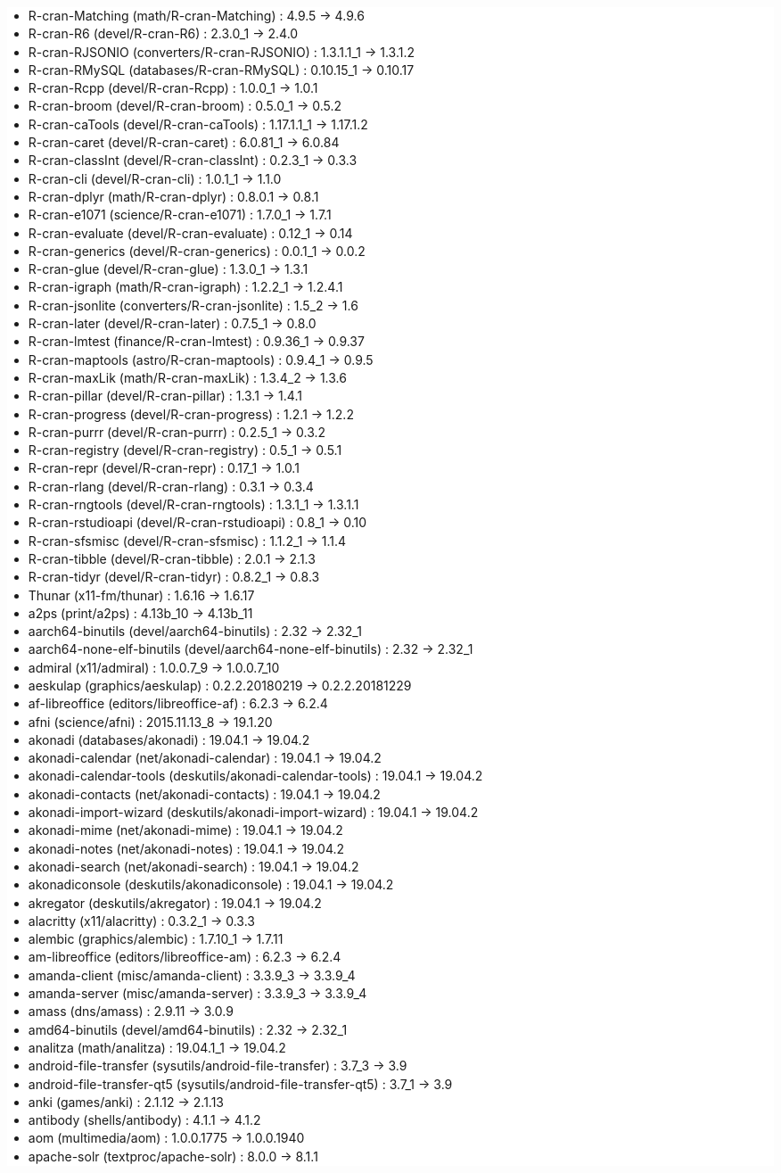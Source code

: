 * R-cran-Matching (math/R-cran-Matching) : 4.9.5 -> 4.9.6
* R-cran-R6 (devel/R-cran-R6) : 2.3.0_1 -> 2.4.0
* R-cran-RJSONIO (converters/R-cran-RJSONIO) : 1.3.1.1_1 -> 1.3.1.2
* R-cran-RMySQL (databases/R-cran-RMySQL) : 0.10.15_1 -> 0.10.17
* R-cran-Rcpp (devel/R-cran-Rcpp) : 1.0.0_1 -> 1.0.1
* R-cran-broom (devel/R-cran-broom) : 0.5.0_1 -> 0.5.2
* R-cran-caTools (devel/R-cran-caTools) : 1.17.1.1_1 -> 1.17.1.2
* R-cran-caret (devel/R-cran-caret) : 6.0.81_1 -> 6.0.84
* R-cran-classInt (devel/R-cran-classInt) : 0.2.3_1 -> 0.3.3
* R-cran-cli (devel/R-cran-cli) : 1.0.1_1 -> 1.1.0
* R-cran-dplyr (math/R-cran-dplyr) : 0.8.0.1 -> 0.8.1
* R-cran-e1071 (science/R-cran-e1071) : 1.7.0_1 -> 1.7.1
* R-cran-evaluate (devel/R-cran-evaluate) : 0.12_1 -> 0.14
* R-cran-generics (devel/R-cran-generics) : 0.0.1_1 -> 0.0.2
* R-cran-glue (devel/R-cran-glue) : 1.3.0_1 -> 1.3.1
* R-cran-igraph (math/R-cran-igraph) : 1.2.2_1 -> 1.2.4.1
* R-cran-jsonlite (converters/R-cran-jsonlite) : 1.5_2 -> 1.6
* R-cran-later (devel/R-cran-later) : 0.7.5_1 -> 0.8.0
* R-cran-lmtest (finance/R-cran-lmtest) : 0.9.36_1 -> 0.9.37
* R-cran-maptools (astro/R-cran-maptools) : 0.9.4_1 -> 0.9.5
* R-cran-maxLik (math/R-cran-maxLik) : 1.3.4_2 -> 1.3.6
* R-cran-pillar (devel/R-cran-pillar) : 1.3.1 -> 1.4.1
* R-cran-progress (devel/R-cran-progress) : 1.2.1 -> 1.2.2
* R-cran-purrr (devel/R-cran-purrr) : 0.2.5_1 -> 0.3.2
* R-cran-registry (devel/R-cran-registry) : 0.5_1 -> 0.5.1
* R-cran-repr (devel/R-cran-repr) : 0.17_1 -> 1.0.1
* R-cran-rlang (devel/R-cran-rlang) : 0.3.1 -> 0.3.4
* R-cran-rngtools (devel/R-cran-rngtools) : 1.3.1_1 -> 1.3.1.1
* R-cran-rstudioapi (devel/R-cran-rstudioapi) : 0.8_1 -> 0.10
* R-cran-sfsmisc (devel/R-cran-sfsmisc) : 1.1.2_1 -> 1.1.4
* R-cran-tibble (devel/R-cran-tibble) : 2.0.1 -> 2.1.3
* R-cran-tidyr (devel/R-cran-tidyr) : 0.8.2_1 -> 0.8.3
* Thunar (x11-fm/thunar) : 1.6.16 -> 1.6.17
* a2ps (print/a2ps) : 4.13b_10 -> 4.13b_11
* aarch64-binutils (devel/aarch64-binutils) : 2.32 -> 2.32_1
* aarch64-none-elf-binutils (devel/aarch64-none-elf-binutils) : 2.32 -> 2.32_1
* admiral (x11/admiral) : 1.0.0.7_9 -> 1.0.0.7_10
* aeskulap (graphics/aeskulap) : 0.2.2.20180219 -> 0.2.2.20181229
* af-libreoffice (editors/libreoffice-af) : 6.2.3 -> 6.2.4
* afni (science/afni) : 2015.11.13_8 -> 19.1.20
* akonadi (databases/akonadi) : 19.04.1 -> 19.04.2
* akonadi-calendar (net/akonadi-calendar) : 19.04.1 -> 19.04.2
* akonadi-calendar-tools (deskutils/akonadi-calendar-tools) : 19.04.1 -> 19.04.2
* akonadi-contacts (net/akonadi-contacts) : 19.04.1 -> 19.04.2
* akonadi-import-wizard (deskutils/akonadi-import-wizard) : 19.04.1 -> 19.04.2
* akonadi-mime (net/akonadi-mime) : 19.04.1 -> 19.04.2
* akonadi-notes (net/akonadi-notes) : 19.04.1 -> 19.04.2
* akonadi-search (net/akonadi-search) : 19.04.1 -> 19.04.2
* akonadiconsole (deskutils/akonadiconsole) : 19.04.1 -> 19.04.2
* akregator (deskutils/akregator) : 19.04.1 -> 19.04.2
* alacritty (x11/alacritty) : 0.3.2_1 -> 0.3.3
* alembic (graphics/alembic) : 1.7.10_1 -> 1.7.11
* am-libreoffice (editors/libreoffice-am) : 6.2.3 -> 6.2.4
* amanda-client (misc/amanda-client) : 3.3.9_3 -> 3.3.9_4
* amanda-server (misc/amanda-server) : 3.3.9_3 -> 3.3.9_4
* amass (dns/amass) : 2.9.11 -> 3.0.9
* amd64-binutils (devel/amd64-binutils) : 2.32 -> 2.32_1
* analitza (math/analitza) : 19.04.1_1 -> 19.04.2
* android-file-transfer (sysutils/android-file-transfer) : 3.7_3 -> 3.9
* android-file-transfer-qt5 (sysutils/android-file-transfer-qt5) : 3.7_1 -> 3.9
* anki (games/anki) : 2.1.12 -> 2.1.13
* antibody (shells/antibody) : 4.1.1 -> 4.1.2
* aom (multimedia/aom) : 1.0.0.1775 -> 1.0.0.1940
* apache-solr (textproc/apache-solr) : 8.0.0 -> 8.1.1